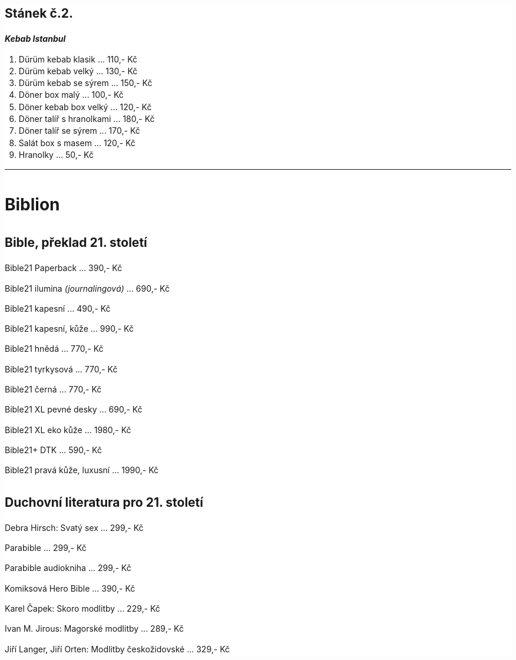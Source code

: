 ## Stánek č.2.

**_Kebab Istanbul_**

1. Dürüm kebab klasik ... 110,- Kč
2. Dürüm kebab velký ... 130,- Kč
3. Dürüm kebab se sýrem ... 150,- Kč
4. Döner box malý ... 100,- Kč
5. Döner kebab box velký ... 120,- Kč
6. Döner talíř s hranolkami ... 180,- Kč
7. Döner talíř se sýrem ... 170,- Kč
8. Salát box s masem ... 120,- Kč
9. Hranolky ... 50,- Kč

---

# Biblion

## Bible, překlad 21. století

Bible21 Paperback ... 390,- Kč

Bible21 ilumina _(journalingová)_ ... 690,- Kč

Bible21 kapesní ... 490,- Kč

Bible21 kapesní, kůže ... 990,- Kč

Bible21 hnědá ... 770,- Kč

Bible21 tyrkysová ... 770,- Kč

Bible21 černá ... 770,- Kč

Bible21 XL pevné desky ... 690,- Kč

Bible21 XL eko kůže ... 1980,- Kč

Bible21+ DTK ... 590,- Kč

Bible21 pravá kůže, luxusní ... 1990,- Kč

## Duchovní literatura pro 21. století

Debra Hirsch: Svatý sex ... 299,- Kč

Parabible ... 299,- Kč

Parabible audiokniha ... 299,- Kč

Komiksová Hero Bible ... 390,- Kč

Karel Čapek: Skoro modlitby ... 229,- Kč

Ivan M. Jirous: Magorské modlitby ... 289,- Kč

Jiří Langer, Jiří Orten: Modlitby českožidovské ... 329,- Kč
